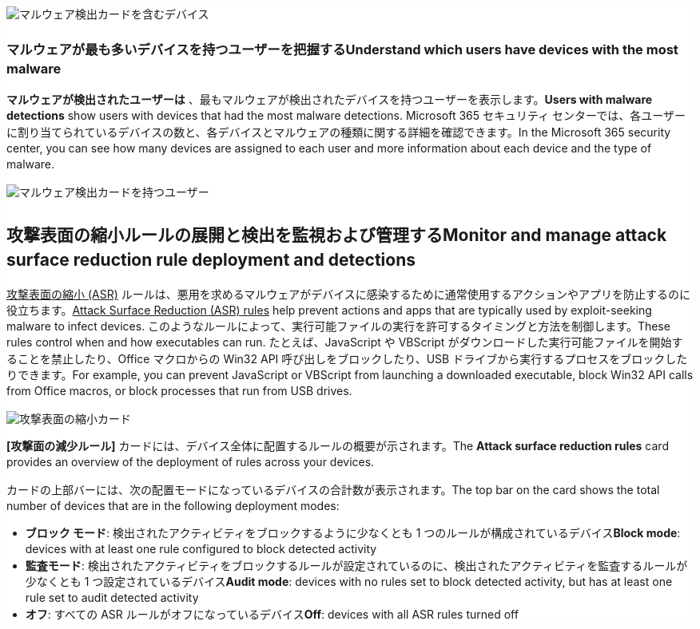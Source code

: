 ![マルウェア検出カードを含むデバイス](../../media/devices-with-malware-detections.png)

### <a name="understand-which-users-have-devices-with-the-most-malware"></a><span data-ttu-id="de8ac-191">マルウェアが最も多いデバイスを持つユーザーを把握する</span><span class="sxs-lookup"><span data-stu-id="de8ac-191">Understand which users have devices with the most malware</span></span>

<span data-ttu-id="de8ac-192">**マルウェアが検出されたユーザーは** 、最もマルウェアが検出されたデバイスを持つユーザーを表示します。</span><span class="sxs-lookup"><span data-stu-id="de8ac-192">**Users with malware detections** show users with devices that had the most malware detections.</span></span> <span data-ttu-id="de8ac-193">Microsoft 365 セキュリティ センターでは、各ユーザーに割り当てられているデバイスの数と、各デバイスとマルウェアの種類に関する詳細を確認できます。</span><span class="sxs-lookup"><span data-stu-id="de8ac-193">In the Microsoft 365 security center, you can see how many devices are assigned to each user and more information about each device and the type of malware.</span></span>

![マルウェア検出カードを持つユーザー](../../media/users-with-malware-detections.png)

## <a name="monitor-and-manage-attack-surface-reduction-rule-deployment-and-detections"></a><span data-ttu-id="de8ac-195">攻撃表面の縮小ルールの展開と検出を監視および管理する</span><span class="sxs-lookup"><span data-stu-id="de8ac-195">Monitor and manage attack surface reduction rule deployment and detections</span></span>

<span data-ttu-id="de8ac-196">[攻撃表面の縮小 (ASR)](https://docs.microsoft.com/windows/security/threat-protection/microsoft-defender-atp/attack-surface-reduction) ルールは、悪用を求めるマルウェアがデバイスに感染するために通常使用するアクションやアプリを防止するのに役立ちます。</span><span class="sxs-lookup"><span data-stu-id="de8ac-196">[Attack Surface Reduction (ASR) rules](https://docs.microsoft.com/windows/security/threat-protection/microsoft-defender-atp/attack-surface-reduction) help prevent actions and apps that are typically used by exploit-seeking malware to infect devices.</span></span> <span data-ttu-id="de8ac-197">このようなルールによって、実行可能ファイルの実行を許可するタイミングと方法を制御します。</span><span class="sxs-lookup"><span data-stu-id="de8ac-197">These rules control when and how executables can run.</span></span> <span data-ttu-id="de8ac-198">たとえば、JavaScript や VBScript がダウンロードした実行可能ファイルを開始することを禁止したり、Office マクロからの Win32 API 呼び出しをブロックしたり、USB ドライブから実行するプロセスをブロックしたりできます。</span><span class="sxs-lookup"><span data-stu-id="de8ac-198">For example, you can prevent JavaScript or VBScript from launching a downloaded executable, block Win32 API calls from Office macros, or block processes that run from USB drives.</span></span>

![攻撃表面の縮小カード](../../media/attack-surface-reduction-rules.png)

<span data-ttu-id="de8ac-200">**[攻撃面の減少ルール]** カードには、デバイス全体に配置するルールの概要が示されます。</span><span class="sxs-lookup"><span data-stu-id="de8ac-200">The **Attack surface reduction rules** card provides an overview of the deployment of rules across your devices.</span></span>

<span data-ttu-id="de8ac-201">カードの上部バーには、次の配置モードになっているデバイスの合計数が表示されます。</span><span class="sxs-lookup"><span data-stu-id="de8ac-201">The top bar on the card shows the total number of devices that are in the following deployment modes:</span></span>

* <span data-ttu-id="de8ac-202">**ブロック モード**: 検出されたアクティビティをブロックするように少なくとも 1 つのルールが構成されているデバイス</span><span class="sxs-lookup"><span data-stu-id="de8ac-202">**Block mode**: devices with at least one rule configured to block detected activity</span></span>
* <span data-ttu-id="de8ac-203">**監査モード**: 検出されたアクティビティをブロックするルールが設定されているのに、検出されたアクティビティを監査するルールが少なくとも 1 つ設定されているデバイス</span><span class="sxs-lookup"><span data-stu-id="de8ac-203">**Audit mode**: devices with no rules set to block detected activity, but has at least one rule set to audit detected activity</span></span>  
* <span data-ttu-id="de8ac-204">**オフ**: すべての ASR ルールがオフになっているデバイス</span><span class="sxs-lookup"><span data-stu-id="de8ac-204">**Off**: devices with all ASR rules turned off</span></span>

